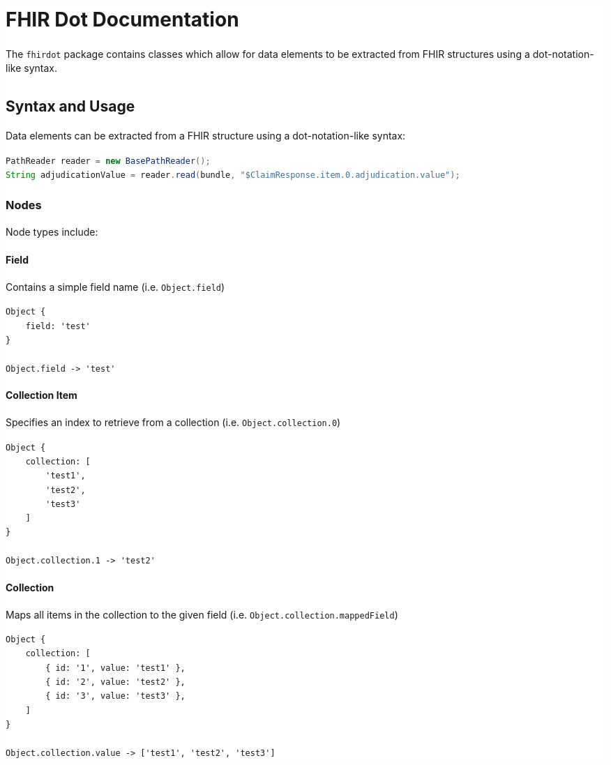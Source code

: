# FHIR Dot Documentation

The `fhirdot` package contains classes which allow for data elements to be extracted from FHIR structures using a dot-notation-like syntax.

## Syntax and Usage

Data elements can be extracted from a FHIR structure using a dot-notation-like syntax:

```java
PathReader reader = new BasePathReader();
String adjudicationValue = reader.read(bundle, "$ClaimResponse.item.0.adjudication.value");
```

### Nodes

Node types include:

#### Field

Contains a simple field name (i.e. `Object.field`)

```text
Object {
    field: 'test'
}

Object.field -> 'test'
```

#### Collection Item

Specifies an index to retrieve from a collection (i.e. `Object.collection.0`)

```text
Object {
    collection: [
        'test1',
        'test2',
        'test3'
    ]
}

Object.collection.1 -> 'test2'
```

#### Collection

Maps all items in the collection to the given field (i.e. `Object.collection.mappedField`)

```text
Object {
    collection: [
        { id: '1', value: 'test1' },
        { id: '2', value: 'test2' },
        { id: '3', value: 'test3' },
    ]
}

Object.collection.value -> ['test1', 'test2', 'test3']
```
